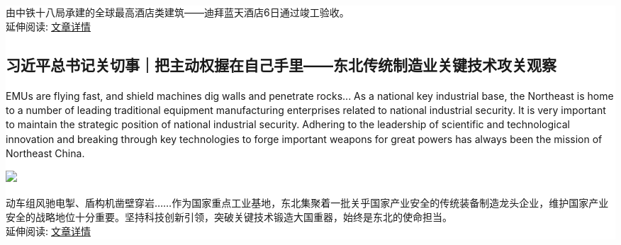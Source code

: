 由中铁十八局承建的全球最高酒店类建筑——迪拜蓝天酒店6日通过竣工验收。   
延伸阅读: [文章详情](https://news.cctv.com/2024/12/08/ARTIEvSL39uim2TiDMTlvlYU241208.shtml)   

<qrcode title="中企承建全球最高酒店类建筑竣工" image="https://p3.img.cctvpic.com/photoworkspace/2024/12/08/2024120820511360983.jpg" />   

## 习近平总书记关切事｜把主动权握在自己手里——东北传统制造业关键技术攻关观察   
EMUs are flying fast, and shield machines dig walls and penetrate rocks... As a national key industrial base, the Northeast is home to a number of leading traditional equipment manufacturing enterprises related to national industrial security. It is very important to maintain the strategic position of national industrial security. Adhering to the leadership of scientific and technological innovation and breaking through key technologies to forge important weapons for great powers has always been the mission of Northeast China.   

<img src="https://p4.img.cctvpic.com/photoworkspace/2024/12/08/2024120820390448097.png" />   

动车组风驰电掣、盾构机凿壁穿岩……作为国家重点工业基地，东北集聚着一批关乎国家产业安全的传统装备制造龙头企业，维护国家产业安全的战略地位十分重要。坚持科技创新引领，突破关键技术锻造大国重器，始终是东北的使命担当。   
延伸阅读: [文章详情](https://news.cctv.com/2024/12/08/ARTICHVBuxPIjdk6tXT2AUmo241208.shtml)   

<qrcode title="习近平总书记关切事｜把主动权握在自己手里——东北传统制造业关键技术攻关观察" image="https://p4.img.cctvpic.com/photoworkspace/2024/12/08/2024120820390448097.png" />   

